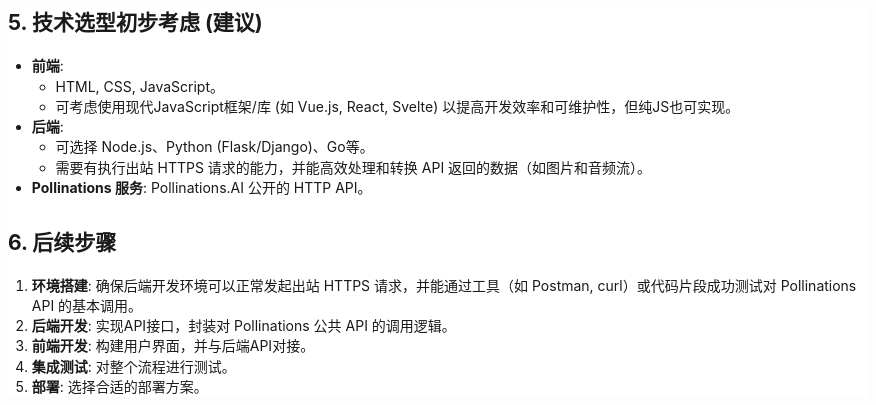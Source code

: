 ## 5. 技术选型初步考虑 (建议)

*   **前端**:
    *   HTML, CSS, JavaScript。
    *   可考虑使用现代JavaScript框架/库 (如 Vue.js, React, Svelte) 以提高开发效率和可维护性，但纯JS也可实现。
*   **后端**:
    *   可选择 Node.js、Python (Flask/Django)、Go等。
    *   需要有执行出站 HTTPS 请求的能力，并能高效处理和转换 API 返回的数据（如图片和音频流）。
*   **Pollinations 服务**: Pollinations.AI 公开的 HTTP API。

## 6. 后续步骤
1.  **环境搭建**: 确保后端开发环境可以正常发起出站 HTTPS 请求，并能通过工具（如 Postman, curl）或代码片段成功测试对 Pollinations API 的基本调用。
2.  **后端开发**: 实现API接口，封装对 Pollinations 公共 API 的调用逻辑。
3.  **前端开发**: 构建用户界面，并与后端API对接。
4.  **集成测试**: 对整个流程进行测试。
5.  **部署**: 选择合适的部署方案。 